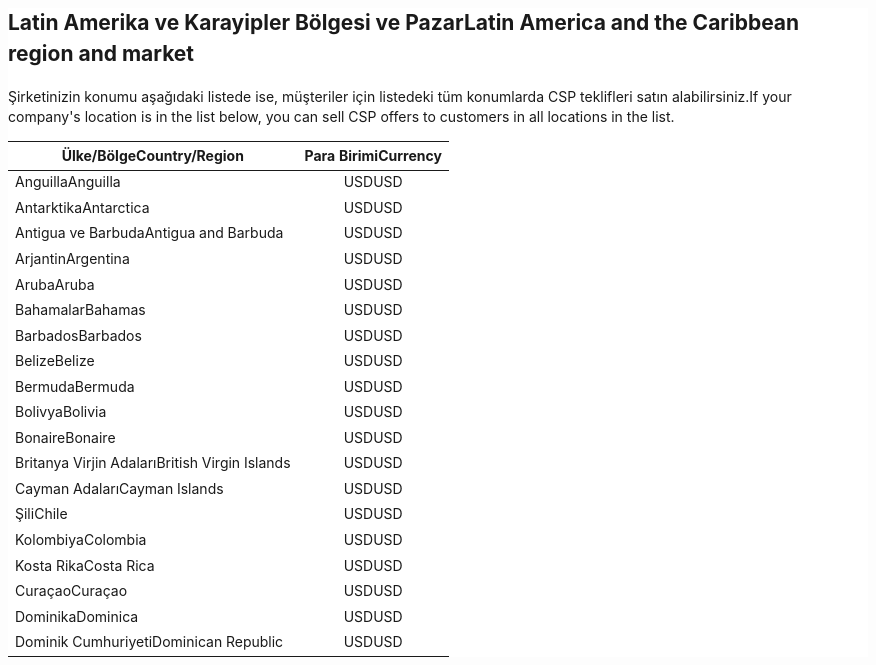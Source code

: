 ## <a name="latin-america-and-the-caribbean-region-and-market"></a><span data-ttu-id="6f0f1-439">Latin Amerika ve Karayipler Bölgesi ve Pazar</span><span class="sxs-lookup"><span data-stu-id="6f0f1-439">Latin America and the Caribbean region and market</span></span>

<span data-ttu-id="6f0f1-440">Şirketinizin konumu aşağıdaki listede ise, müşteriler için listedeki tüm konumlarda CSP teklifleri satın alabilirsiniz.</span><span class="sxs-lookup"><span data-stu-id="6f0f1-440">If your company's location is in the list below, you can sell CSP offers to customers in all locations in the list.</span></span>

|  <span data-ttu-id="6f0f1-441">Ülke/Bölge</span><span class="sxs-lookup"><span data-stu-id="6f0f1-441">Country/Region</span></span> | <span data-ttu-id="6f0f1-442">Para Birimi</span><span class="sxs-lookup"><span data-stu-id="6f0f1-442">Currency</span></span> |
|  -------------- |:--------:|
|  <span data-ttu-id="6f0f1-443">Anguilla</span><span class="sxs-lookup"><span data-stu-id="6f0f1-443">Anguilla</span></span>       |   <span data-ttu-id="6f0f1-444">USD</span><span class="sxs-lookup"><span data-stu-id="6f0f1-444">USD</span></span>    |
|  <span data-ttu-id="6f0f1-445">Antarktika</span><span class="sxs-lookup"><span data-stu-id="6f0f1-445">Antarctica</span></span>     |   <span data-ttu-id="6f0f1-446">USD</span><span class="sxs-lookup"><span data-stu-id="6f0f1-446">USD</span></span>    |
|  <span data-ttu-id="6f0f1-447">Antigua ve Barbuda</span><span class="sxs-lookup"><span data-stu-id="6f0f1-447">Antigua and Barbuda</span></span>| <span data-ttu-id="6f0f1-448">USD</span><span class="sxs-lookup"><span data-stu-id="6f0f1-448">USD</span></span>  |
|  <span data-ttu-id="6f0f1-449">Arjantin</span><span class="sxs-lookup"><span data-stu-id="6f0f1-449">Argentina</span></span>      |   <span data-ttu-id="6f0f1-450">USD</span><span class="sxs-lookup"><span data-stu-id="6f0f1-450">USD</span></span>    |
|  <span data-ttu-id="6f0f1-451">Aruba</span><span class="sxs-lookup"><span data-stu-id="6f0f1-451">Aruba</span></span>          |   <span data-ttu-id="6f0f1-452">USD</span><span class="sxs-lookup"><span data-stu-id="6f0f1-452">USD</span></span>    |
|  <span data-ttu-id="6f0f1-453">Bahamalar</span><span class="sxs-lookup"><span data-stu-id="6f0f1-453">Bahamas</span></span>        |   <span data-ttu-id="6f0f1-454">USD</span><span class="sxs-lookup"><span data-stu-id="6f0f1-454">USD</span></span>    |
|  <span data-ttu-id="6f0f1-455">Barbados</span><span class="sxs-lookup"><span data-stu-id="6f0f1-455">Barbados</span></span>       |   <span data-ttu-id="6f0f1-456">USD</span><span class="sxs-lookup"><span data-stu-id="6f0f1-456">USD</span></span>    |
|  <span data-ttu-id="6f0f1-457">Belize</span><span class="sxs-lookup"><span data-stu-id="6f0f1-457">Belize</span></span>         |   <span data-ttu-id="6f0f1-458">USD</span><span class="sxs-lookup"><span data-stu-id="6f0f1-458">USD</span></span>    |
|  <span data-ttu-id="6f0f1-459">Bermuda</span><span class="sxs-lookup"><span data-stu-id="6f0f1-459">Bermuda</span></span>        |   <span data-ttu-id="6f0f1-460">USD</span><span class="sxs-lookup"><span data-stu-id="6f0f1-460">USD</span></span>    |
|  <span data-ttu-id="6f0f1-461">Bolivya</span><span class="sxs-lookup"><span data-stu-id="6f0f1-461">Bolivia</span></span>        |   <span data-ttu-id="6f0f1-462">USD</span><span class="sxs-lookup"><span data-stu-id="6f0f1-462">USD</span></span>    |
|  <span data-ttu-id="6f0f1-463">Bonaire</span><span class="sxs-lookup"><span data-stu-id="6f0f1-463">Bonaire</span></span>        |   <span data-ttu-id="6f0f1-464">USD</span><span class="sxs-lookup"><span data-stu-id="6f0f1-464">USD</span></span>    |
|  <span data-ttu-id="6f0f1-465">Britanya Virjin Adaları</span><span class="sxs-lookup"><span data-stu-id="6f0f1-465">British Virgin Islands</span></span>|<span data-ttu-id="6f0f1-466">USD</span><span class="sxs-lookup"><span data-stu-id="6f0f1-466">USD</span></span>|
|  <span data-ttu-id="6f0f1-467">Cayman Adaları</span><span class="sxs-lookup"><span data-stu-id="6f0f1-467">Cayman Islands</span></span> |   <span data-ttu-id="6f0f1-468">USD</span><span class="sxs-lookup"><span data-stu-id="6f0f1-468">USD</span></span>    |
|  <span data-ttu-id="6f0f1-469">Şili</span><span class="sxs-lookup"><span data-stu-id="6f0f1-469">Chile</span></span>          |   <span data-ttu-id="6f0f1-470">USD</span><span class="sxs-lookup"><span data-stu-id="6f0f1-470">USD</span></span>    |
|  <span data-ttu-id="6f0f1-471">Kolombiya</span><span class="sxs-lookup"><span data-stu-id="6f0f1-471">Colombia</span></span>       |   <span data-ttu-id="6f0f1-472">USD</span><span class="sxs-lookup"><span data-stu-id="6f0f1-472">USD</span></span>    |
|  <span data-ttu-id="6f0f1-473">Kosta Rika</span><span class="sxs-lookup"><span data-stu-id="6f0f1-473">Costa Rica</span></span>     |   <span data-ttu-id="6f0f1-474">USD</span><span class="sxs-lookup"><span data-stu-id="6f0f1-474">USD</span></span>    |
|  <span data-ttu-id="6f0f1-475">Curaçao</span><span class="sxs-lookup"><span data-stu-id="6f0f1-475">Curaçao</span></span>        |   <span data-ttu-id="6f0f1-476">USD</span><span class="sxs-lookup"><span data-stu-id="6f0f1-476">USD</span></span>    |
|  <span data-ttu-id="6f0f1-477">Dominika</span><span class="sxs-lookup"><span data-stu-id="6f0f1-477">Dominica</span></span>       |  <span data-ttu-id="6f0f1-478">USD</span><span class="sxs-lookup"><span data-stu-id="6f0f1-478">USD</span></span>     |
|  <span data-ttu-id="6f0f1-479">Dominik Cumhuriyeti</span><span class="sxs-lookup"><span data-stu-id="6f0f1-479">Dominican Republic</span></span>| <span data-ttu-id="6f0f1-480">USD</span><span class="sxs-lookup"><span data-stu-id="6f0f1-480">USD</span></span>   |